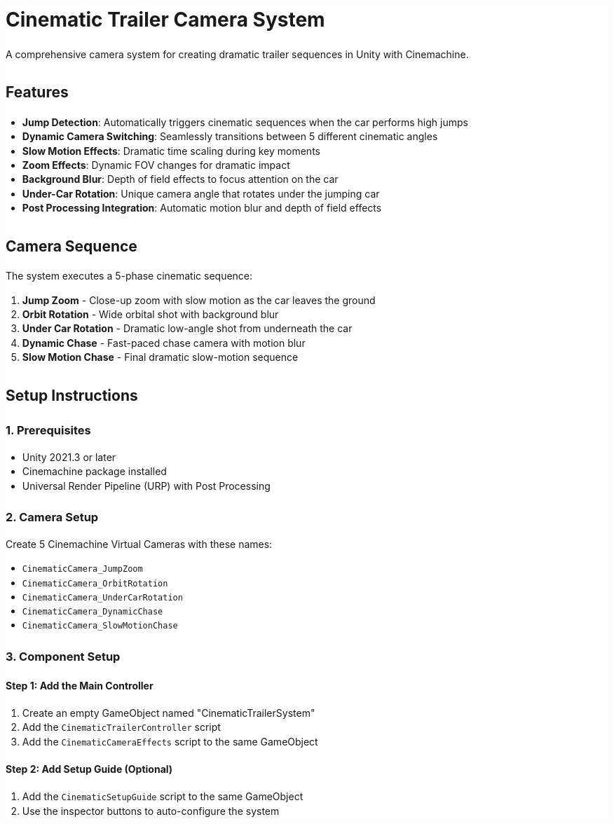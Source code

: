 # Cinematic Trailer Camera System

A comprehensive camera system for creating dramatic trailer sequences in Unity with Cinemachine.

## Features

- **Jump Detection**: Automatically triggers cinematic sequences when the car performs high jumps
- **Dynamic Camera Switching**: Seamlessly transitions between 5 different cinematic angles
- **Slow Motion Effects**: Dramatic time scaling during key moments
- **Zoom Effects**: Dynamic FOV changes for dramatic impact
- **Background Blur**: Depth of field effects to focus attention on the car
- **Under-Car Rotation**: Unique camera angle that rotates under the jumping car
- **Post Processing Integration**: Automatic motion blur and depth of field effects

## Camera Sequence

The system executes a 5-phase cinematic sequence:

1. **Jump Zoom** - Close-up zoom with slow motion as the car leaves the ground
2. **Orbit Rotation** - Wide orbital shot with background blur
3. **Under Car Rotation** - Dramatic low-angle shot from underneath the car
4. **Dynamic Chase** - Fast-paced chase camera with motion blur
5. **Slow Motion Chase** - Final dramatic slow-motion sequence

## Setup Instructions

### 1. Prerequisites
- Unity 2021.3 or later
- Cinemachine package installed
- Universal Render Pipeline (URP) with Post Processing

### 2. Camera Setup
Create 5 Cinemachine Virtual Cameras with these names:
- `CinematicCamera_JumpZoom`
- `CinematicCamera_OrbitRotation` 
- `CinematicCamera_UnderCarRotation`
- `CinematicCamera_DynamicChase`
- `CinematicCamera_SlowMotionChase`

### 3. Component Setup

#### Step 1: Add the Main Controller
1. Create an empty GameObject named "CinematicTrailerSystem"
2. Add the `CinematicTrailerController` script
3. Add the `CinematicCameraEffects` script to the same GameObject

#### Step 2: Add Setup Guide (Optional)
1. Add the `CinematicSetupGuide` script to the same GameObject
2. Use the inspector buttons to auto-configure the system
